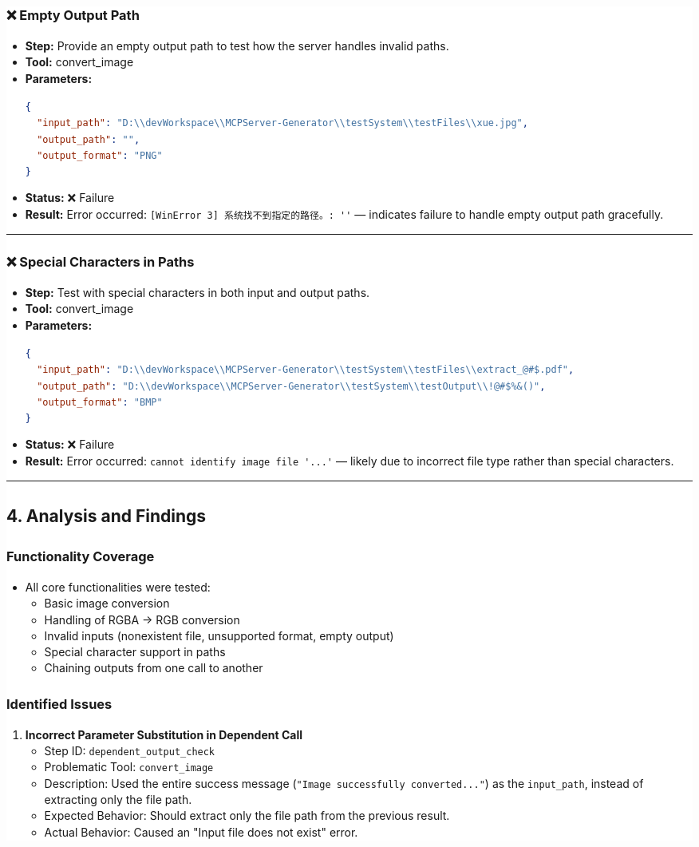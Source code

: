 
### ❌ Empty Output Path

- **Step:** Provide an empty output path to test how the server handles invalid paths.
- **Tool:** convert_image
- **Parameters:**
  ```json
  {
    "input_path": "D:\\devWorkspace\\MCPServer-Generator\\testSystem\\testFiles\\xue.jpg",
    "output_path": "",
    "output_format": "PNG"
  }
  ```
- **Status:** ❌ Failure
- **Result:** Error occurred: `[WinError 3] 系统找不到指定的路径。: ''` — indicates failure to handle empty output path gracefully.

---

### ❌ Special Characters in Paths

- **Step:** Test with special characters in both input and output paths.
- **Tool:** convert_image
- **Parameters:**
  ```json
  {
    "input_path": "D:\\devWorkspace\\MCPServer-Generator\\testSystem\\testFiles\\extract_@#$.pdf",
    "output_path": "D:\\devWorkspace\\MCPServer-Generator\\testSystem\\testOutput\\!@#$%&()",
    "output_format": "BMP"
  }
  ```
- **Status:** ❌ Failure
- **Result:** Error occurred: `cannot identify image file '...'` — likely due to incorrect file type rather than special characters.

---

## 4. Analysis and Findings

### Functionality Coverage

- All core functionalities were tested:
  - Basic image conversion
  - Handling of RGBA → RGB conversion
  - Invalid inputs (nonexistent file, unsupported format, empty output)
  - Special character support in paths
  - Chaining outputs from one call to another

### Identified Issues

1. **Incorrect Parameter Substitution in Dependent Call**  
   - Step ID: `dependent_output_check`
   - Problematic Tool: `convert_image`
   - Description: Used the entire success message (`"Image successfully converted..."`) as the `input_path`, instead of extracting only the file path.
   - Expected Behavior: Should extract only the file path from the previous result.
   - Actual Behavior: Caused an "Input file does not exist" error.
